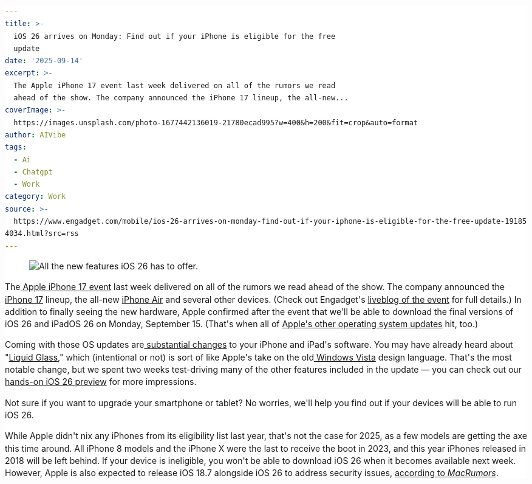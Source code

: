 ```yaml
---
title: >-
  iOS 26 arrives on Monday: Find out if your iPhone is eligible for the free
  update
date: '2025-09-14'
excerpt: >-
  The Apple iPhone 17 event last week delivered on all of the rumors we read
  ahead of the show. The company announced the iPhone 17 lineup, the all-new...
coverImage: >-
  https://images.unsplash.com/photo-1677442136019-21780ecad995?w=400&h=200&fit=crop&auto=format
author: AIVibe
tags:
  - Ai
  - Chatgpt
  - Work
category: Work
source: >-
  https://www.engadget.com/mobile/ios-26-arrives-on-monday-find-out-if-your-iphone-is-eligible-for-the-free-update-191854034.html?src=rss
---
```

<figure><img src="https://s.yimg.com/os/creatr-uploaded-images/2025-06/e8198950-4560-11f0-b77d-f9c64c0ca41d" data-crop-orig-src="https://s.yimg.com/os/creatr-uploaded-images/2025-06/e8198950-4560-11f0-b77d-f9c64c0ca41d" style="height:1080px;width:1920px;" alt="All the new features iOS 26 has to offer." data-uuid="d1c00410-920f-387b-8f1d-4057226dedd6"><figcaption></figcaption></figure>
<p>The<a data-i13n="cpos:1;pos:1" href="https://www.engadget.com/mobile/smartphones/everything-apple-revealed-at-the-iphone-17-launch-event-iphone-air-iphone-17-pro-airpods-pro-3-and-more-171028663.html"> Apple iPhone 17 event</a> last week delivered on all of the rumors we read ahead of the show. The company announced the <a data-i13n="cpos:2;pos:1" href="https://www.engadget.com/mobile/smartphones/the-iphone-17-boasts-a-larger-display-with-promotion-support-and-a-120hz-refresh-rate-173429663.html">iPhone 17</a> lineup, the all-new <a data-i13n="cpos:3;pos:1" href="https://www.engadget.com/mobile/smartphones/the-iphone-air-is-apples-thinnest-phone-yet-174342422.html">iPhone Air</a> and several other devices. (Check out Engadget's <a data-i13n="cpos:4;pos:1" href="https://www.engadget.com/apple-event-2025-live-updates-as-the-company-unveils-the-iphone-17-iphone-17-air-new-watches-and-more-100023594.html">liveblog of the event</a> for full details.) In addition to finally seeing the new hardware, Apple confirmed after the event that we'll be able to download the final versions of iOS 26 and iPadOS 26 on Monday, September 15. (That's when all of <a data-i13n="cpos:5;pos:1" href="https://www.engadget.com/mobile/smartphones/ios-26-ipados-26-watchos-26-and-macos-26-will-be-released-on-september-15-182024821.html">Apple's other operating system updates</a> hit, too.)</p>
<p>Coming with those OS updates are<a data-i13n="cpos:6;pos:1" href="https://www.engadget.com/mobile/ios-26-everything-you-need-to-know-about-the-iphone-update-ahead-of-the-apple-event-next-week-135749288.html"> substantial changes</a> to your iPhone and iPad's software. You may have already heard about "<a data-i13n="cpos:7;pos:1" href="https://www.engadget.com/mobile/smartphones/apples-new-liquid-glass-design-is-its-biggest-visual-update-in-years-172158766.html">Liquid Glass</a>," which (intentional or not) is sort of like Apple's take on the old<a data-i13n="cpos:8;pos:1" href="https://www.engadget.com/computing/apples-liquid-glass-is-windows-vista-done-well-181954910.html"> Windows Vista</a> design language. That's the most notable change, but we spent two weeks test-driving many of the other features included in the update — you can check out our<a data-i13n="cpos:9;pos:1" href="https://www.engadget.com/ios-26-beta-preview-liquid-glass-is-better-than-you-think-172155402.html"> hands-on iOS 26 preview</a> for more impressions.</p>
<span id="end-legacy-contents"></span><p>Not sure if you want to upgrade your smartphone or tablet? No worries, we'll help you find out if your devices will be able to run iOS 26.</p>
<p>While Apple didn't nix any iPhones from its eligibility list last year, that's not the case for 2025, as a few models are getting the axe this time around. All iPhone 8 models and the iPhone X were the last to receive the boot in 2023, and this year iPhones released in 2018 will be left behind. If your device is ineligible, you won't be able to download iOS 26 when it becomes available next week. However, Apple is also expected to release iOS 18.7 alongside iOS 26 to address security issues, <a data-i13n="cpos:10;pos:1" href="https://www.macrumors.com/2025/08/31/apple-preparing-ios-18-7/">according to <em>MacRumors</em></a>.</p>